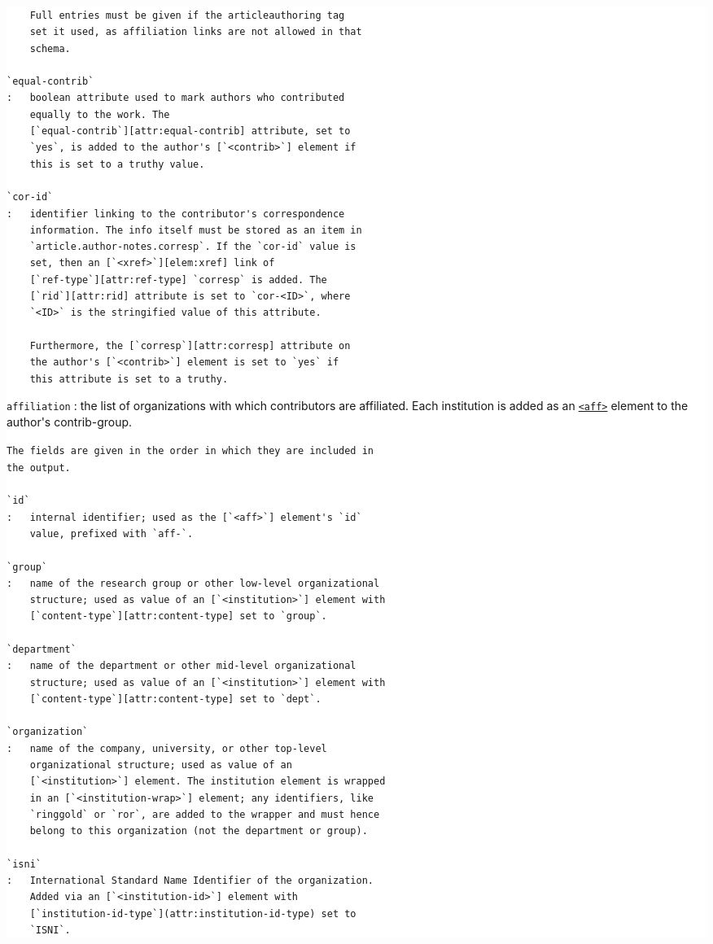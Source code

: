         Full entries must be given if the articleauthoring tag
        set it used, as affiliation links are not allowed in that
        schema.

    `equal-contrib`
    :   boolean attribute used to mark authors who contributed
        equally to the work. The
        [`equal-contrib`][attr:equal-contrib] attribute, set to
        `yes`, is added to the author's [`<contrib>`] element if
        this is set to a truthy value.

    `cor-id`
    :   identifier linking to the contributor's correspondence
        information. The info itself must be stored as an item in
        `article.author-notes.corresp`. If the `cor-id` value is
        set, then an [`<xref>`][elem:xref] link of
        [`ref-type`][attr:ref-type] `corresp` is added. The
        [`rid`][attr:rid] attribute is set to `cor-<ID>`, where
        `<ID>` is the stringified value of this attribute.

        Furthermore, the [`corresp`][attr:corresp] attribute on
        the author's [`<contrib>`] element is set to `yes` if
        this attribute is set to a truthy.

`affiliation`
:   the list of organizations with which contributors are
    affiliated. Each institution is added as an [`<aff>`] element to
    the author's contrib-group.

    The fields are given in the order in which they are included in
    the output.

    `id`
    :   internal identifier; used as the [`<aff>`] element's `id`
        value, prefixed with `aff-`.

    `group`
    :   name of the research group or other low-level organizational
        structure; used as value of an [`<institution>`] element with
        [`content-type`][attr:content-type] set to `group`.

    `department`
    :   name of the department or other mid-level organizational
        structure; used as value of an [`<institution>`] element with
        [`content-type`][attr:content-type] set to `dept`.

    `organization`
    :   name of the company, university, or other top-level
        organizational structure; used as value of an
        [`<institution>`] element. The institution element is wrapped
        in an [`<institution-wrap>`] element; any identifiers, like
        `ringgold` or `ror`, are added to the wrapper and must hence
        belong to this organization (not the department or group).

    `isni`
    :   International Standard Name Identifier of the organization.
        Added via an [`<institution-id>`] element with
        [`institution-id-type`](attr:institution-id-type) set to
        `ISNI`.


[JATS]: https://jats.nlm.nih.gov/
[Ringgold]: https://ringgold.com/
[attr:content-type]: https://jats.nlm.nih.gov/publishing/tag-library/1.2/attribute/content-type.html
[attr:corresp]: https://jats.nlm.nih.gov/publishing/tag-library/1.2/attribute/corresp.html
[attr:date-type]: https://jats.nlm.nih.gov/publishing/tag-library/1.2/attribute/date-type.html
[attr:equal-contrib]: https://jats.nlm.nih.gov/publishing/tag-library/1.2/attribute/equal-contrib.html
[attr:fn-type]: https://jats.nlm.nih.gov/publishing/tag-library/1.2/attribute/fn-type.html
[attr:institution-id-type]: https://jats.nlm.nih.gov/publishing/tag-library/1.2/attribute/institution-id-type.html
[attr:iso-8601-date]: https://jats.nlm.nih.gov/publishing/tag-library/1.2/attribute/iso-8601-date.html
[attr:journal-id-type]: https://jats.nlm.nih.gov/publishing/tag-library/1.2/attribute/journal-id-type.html
[attr:kwd-group-type]: https://jats.nlm.nih.gov/publishing/tag-library/1.2/attribute/kwd-group-type.html
[attr:license-type]: https://jats.nlm.nih.gov/publishing/tag-library/1.2/attribute/license-type.html
[attr:pub-id-type]: https://jats.nlm.nih.gov/publishing/tag-library/1.2/attribute/pub-id-type.html
[attr:publication-format]: https://jats.nlm.nih.gov/publishing/tag-library/1.2/attribute/publication-format.html
[attr:ref-type]: https://jats.nlm.nih.gov/publishing/tag-library/1.2/attribute/ref-type.html
[attr:rid]: https://jats.nlm.nih.gov/publishing/tag-library/1.2/attribute/rid.html
[attr:subj-group-type]: https://jats.nlm.nih.gov/publishing/tag-library/1.2/attribute/subj-group-type.html
[elem:abbrev-journal-title]: https://jats.nlm.nih.gov/publishing/tag-library/1.2/element/abbrev-journal-title.html
[elem:abstract]: https://jats.nlm.nih.gov/publishing/tag-library/1.2/element/abstract.html
[elem:article-id]: https://jats.nlm.nih.gov/publishing/tag-library/1.2/element/article-id.html
[elem:article-meta]: https://jats.nlm.nih.gov/publishing/tag-library/1.2/element/article-meta.html
[elem:article-title]: https://jats.nlm.nih.gov/publishing/tag-library/1.2/element/article-title.html
[elem:copyright-holder]: https://jats.nlm.nih.gov/publishing/tag-library/1.2/element/copyright-holder.html
[elem:copyright-statement]: https://jats.nlm.nih.gov/publishing/tag-library/1.2/element/copyright-statement.html
[elem:copyright-year]: https://jats.nlm.nih.gov/publishing/tag-library/1.2/element/copyright-year.html
[elem:corresp]: https://jats.nlm.nih.gov/publishing/tag-library/1.2/element/corresp.html
[elem:email]: https://jats.nlm.nih.gov/publishing/tag-library/1.2/element/email.html
[elem:fn]: https://jats.nlm.nih.gov/publishing/tag-library/1.2/element/fn.html
[elem:funding-statement]: https://jats.nlm.nih.gov/publishing/tag-library/1.2/element/funding-statement.html
[elem:given-names]: https://jats.nlm.nih.gov/publishing/tag-library/1.2/element/given-names.html
[elem:issn]: https://jats.nlm.nih.gov/publishing/tag-library/1.2/element/issn.html
[elem:journal-id]: https://jats.nlm.nih.gov/publishing/tag-library/1.2/element/journal-id.html
[elem:journal-title]: https://jats.nlm.nih.gov/publishing/tag-library/1.2/element/journal-title.html
[elem:kwd-group]: https://jats.nlm.nih.gov/publishing/tag-library/1.2/element/kwd-group.html
[elem:kwd]: https://jats.nlm.nih.gov/publishing/tag-library/1.2/element/kwd.html
[elem:license-p]: https://jats.nlm.nih.gov/publishing/tag-library/1.2/element/license-p.html
[elem:license]: https://jats.nlm.nih.gov/publishing/tag-library/1.2/element/license.html
[elem:notes]: https://jats.nlm.nih.gov/publishing/tag-library/1.2/element/notes.html
[elem:permissions]: https://jats.nlm.nih.gov/publishing/tag-library/1.2/element/permissions.html
[elem:publisher-loc]: https://jats.nlm.nih.gov/publishing/tag-library/1.2/element/publisher-loc.html
[elem:publisher-name]: https://jats.nlm.nih.gov/publishing/tag-library/1.2/element/publisher-name.html
[elem:string-name]: https://jats.nlm.nih.gov/publishing/tag-library/1.2/element/string-name.html
[elem:subj-group]: https://jats.nlm.nih.gov/publishing/tag-library/1.2/element/subj-group.html
[elem:subject]: https://jats.nlm.nih.gov/publishing/tag-library/1.2/element/subject.html
[elem:subtitle]: https://jats.nlm.nih.gov/publishing/tag-library/1.2/element/subtitle.html
[elem:surname]: https://jats.nlm.nih.gov/publishing/tag-library/1.2/element/surname.html
[elem:xref]: https://jats.nlm.nih.gov/publishing/tag-library/1.2/element/xref.html
[`<addr-line>`]: https://jats.nlm.nih.gov/publishing/tag-library/1.2/element/addr-line.html
[`<aff>`]: https://jats.nlm.nih.gov/publishing/tag-library/1.2/element/aff.html
[`<city>`]: https://jats.nlm.nih.gov/publishing/tag-library/1.2/element/city.html
[`<contrib>`]: https://jats.nlm.nih.gov/publishing/tag-library/1.2/element/contrib.html
[`<country>`]: https://jats.nlm.nih.gov/publishing/tag-library/1.2/element/country.html
[`<institution-id>`]: https://jats.nlm.nih.gov/publishing/tag-library/1.2/element/institution-id.html
[`<institution-wrap>`]: https://jats.nlm.nih.gov/publishing/tag-library/1.2/element/institution-wrap.html
[`<institution>`]: https://jats.nlm.nih.gov/publishing/tag-library/1.2/element/institution.html
[`<pub-date>`]: https://jats.nlm.nih.gov/publishing/tag-library/1.2/element/pub-date.html